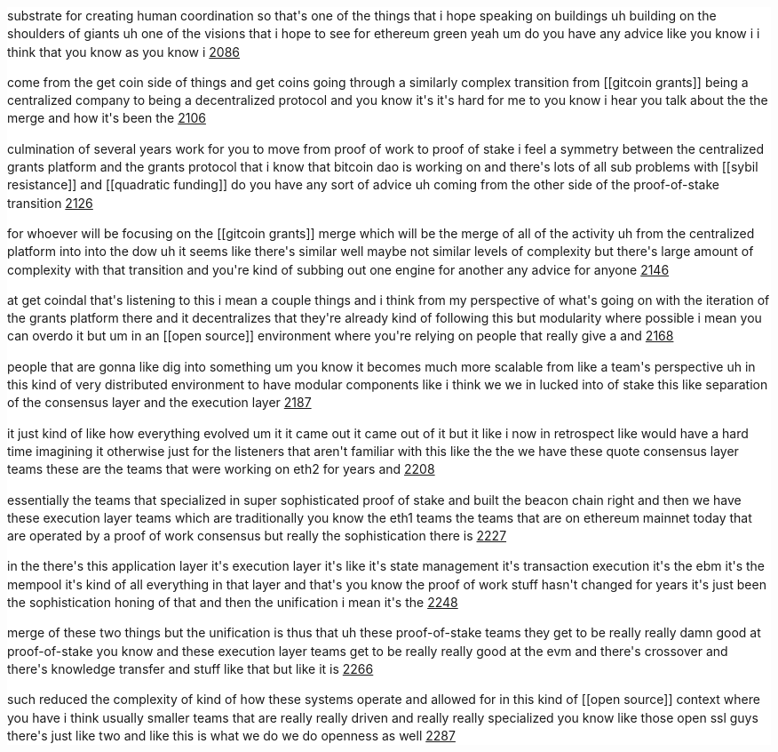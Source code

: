 substrate for creating human coordination so that's one of the things that i hope speaking on buildings uh building on the shoulders of giants uh one of the visions that i hope to see for ethereum green yeah um do you have any advice like you know i i think that you know as you know i [2086](https://www.youtube.com/watch?v=57c-bQvkH9o&t=2086.879s)

come from the get coin side of things and get coins going through a similarly complex transition from [[gitcoin grants]] being a centralized company to being a decentralized protocol and you know it's it's hard for me to you know i hear you talk about the the merge and how it's been the [2106](https://www.youtube.com/watch?v=57c-bQvkH9o&t=2106.4s)

culmination of several years work for you to move from proof of work to proof of stake i feel a symmetry between the centralized grants platform and the grants protocol that i know that bitcoin dao is working on and there's lots of all sub problems with [[sybil resistance]] and [[quadratic funding]] do you have any sort of advice uh coming from the other side of the proof-of-stake transition [2126](https://www.youtube.com/watch?v=57c-bQvkH9o&t=2126.16s)

for whoever will be focusing on the [[gitcoin grants]] merge which will be the merge of all of the activity uh from the centralized platform into into the dow uh it seems like there's similar well maybe not similar levels of complexity but there's large amount of complexity with that transition and you're kind of subbing out one engine for another any advice for anyone [2146](https://www.youtube.com/watch?v=57c-bQvkH9o&t=2146.079s)

at get coindal that's listening to this i mean a couple things and i think from my perspective of what's going on with the iteration of the grants platform there and it decentralizes that they're already kind of following this but modularity where possible i mean you can overdo it but um in an [[open source]] environment where you're relying on people that really give a and [2168](https://www.youtube.com/watch?v=57c-bQvkH9o&t=2168.64s)

people that are gonna like dig into something um you know it becomes much more scalable from like a team's perspective uh in this kind of very distributed environment to have modular components like i think we we in lucked into of stake this like separation of the consensus layer and the execution layer [2187](https://www.youtube.com/watch?v=57c-bQvkH9o&t=2187.52s)

it just kind of like how everything evolved um it it came out it came out of it but it like i now in retrospect like would have a hard time imagining it otherwise just for the listeners that aren't familiar with this like the the we have these quote consensus layer teams these are the teams that were working on eth2 for years and [2208](https://www.youtube.com/watch?v=57c-bQvkH9o&t=2208.0s)

essentially the teams that specialized in super sophisticated proof of stake and built the beacon chain right and then we have these execution layer teams which are traditionally you know the eth1 teams the teams that are on ethereum mainnet today that are operated by a proof of work consensus but really the sophistication there is [2227](https://www.youtube.com/watch?v=57c-bQvkH9o&t=2227.52s)

in the there's this application layer it's execution layer it's like it's state management it's transaction execution it's the ebm it's the mempool it's kind of all everything in that layer and that's you know the proof of work stuff hasn't changed for years it's just been the sophistication honing of that and then the unification i mean it's the [2248](https://www.youtube.com/watch?v=57c-bQvkH9o&t=2248.079s)

merge of these two things but the unification is thus that uh these proof-of-stake teams they get to be really really damn good at proof-of-stake you know and these execution layer teams get to be really really good at the evm and there's crossover and there's knowledge transfer and stuff like that but like it is [2266](https://www.youtube.com/watch?v=57c-bQvkH9o&t=2266.88s)

such reduced the complexity of kind of how these systems operate and allowed for in this kind of [[open source]] context where you have i think usually smaller teams that are really really driven and really really specialized you know like those open ssl guys there's just like two and like this is what we do we do openness as well [2287](https://www.youtube.com/watch?v=57c-bQvkH9o&t=2287.119s)
